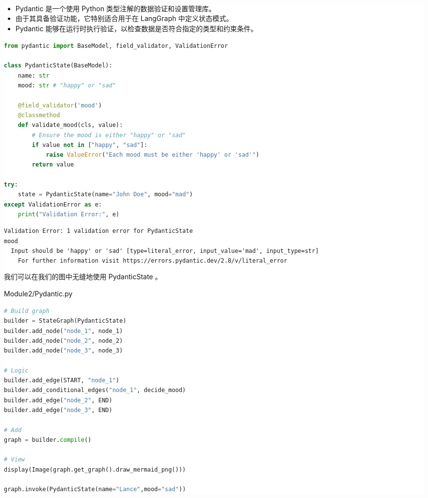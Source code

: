 - Pydantic 是一个使用 Python 类型注解的数据验证和设置管理库。
- 由于其具备验证功能，它特别适合用于在 LangGraph 中定义状态模式。
- Pydantic 能够在运行时执行验证，以检查数据是否符合指定的类型和约束条件。

```python
from pydantic import BaseModel, field_validator, ValidationError

class PydanticState(BaseModel):
    name: str
    mood: str # "happy" or "sad" 

    @field_validator('mood')
    @classmethod
    def validate_mood(cls, value):
        # Ensure the mood is either "happy" or "sad"
        if value not in ["happy", "sad"]:
            raise ValueError("Each mood must be either 'happy' or 'sad'")
        return value

try:
    state = PydanticState(name="John Doe", mood="mad")
except ValidationError as e:
    print("Validation Error:", e)
```

```
Validation Error: 1 validation error for PydanticState
mood
  Input should be 'happy' or 'sad' [type=literal_error, input_value='mad', input_type=str]
    For further information visit https://errors.pydantic.dev/2.8/v/literal_error

```

我们可以在我们的图中无缝地使用 PydanticState 。

Module2/Pydantic.py

```python
# Build graph
builder = StateGraph(PydanticState)
builder.add_node("node_1", node_1)
builder.add_node("node_2", node_2)
builder.add_node("node_3", node_3)

# Logic
builder.add_edge(START, "node_1")
builder.add_conditional_edges("node_1", decide_mood)
builder.add_edge("node_2", END)
builder.add_edge("node_3", END)

# Add
graph = builder.compile()

# View
display(Image(graph.get_graph().draw_mermaid_png()))

graph.invoke(PydanticState(name="Lance",mood="sad"))
```
